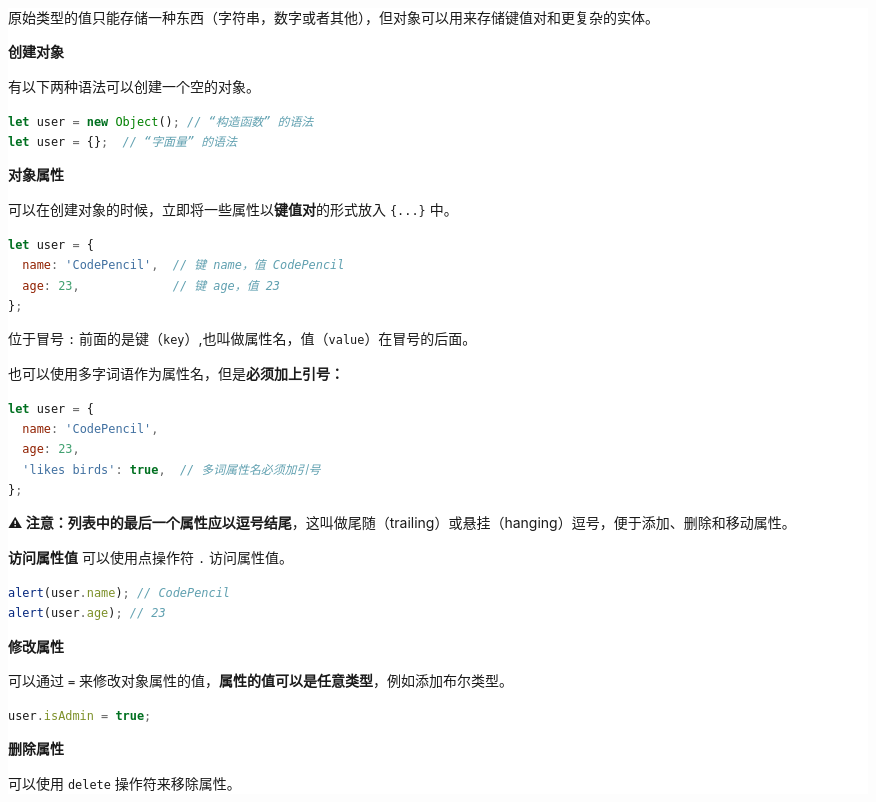 原始类型的值只能存储一种东西（字符串，数字或者其他），但对象可以用来存储键值对和更复杂的实体。



**创建对象**

有以下两种语法可以创建一个空的对象。

```js
let user = new Object(); // “构造函数” 的语法
let user = {};  // “字面量” 的语法
```



**对象属性**

可以在创建对象的时候，立即将一些属性以**键值对**的形式放入 `{...}` 中。

```js
let user = {
  name: 'CodePencil',  // 键 name，值 CodePencil
  age: 23,             // 键 age，值 23
};
```

位于冒号 `:` 前面的是键（`key`）,也叫做属性名，值（`value`）在冒号的后面。

也可以使用多字词语作为属性名，但是**必须加上引号：**

```js
let user = {
  name: 'CodePencil',
  age: 23,
  'likes birds': true,  // 多词属性名必须加引号
};
```

**⚠️ 注意：列表中的最后一个属性应以逗号结尾**，这叫做尾随（trailing）或悬挂（hanging）逗号，便于添加、删除和移动属性。



**访问属性值**
可以使用点操作符 `.` 访问属性值。

```js
alert(user.name); // CodePencil
alert(user.age); // 23
```



**修改属性**

可以通过 `=` 来修改对象属性的值，**属性的值可以是任意类型**，例如添加布尔类型。

```js
user.isAdmin = true;
```



**删除属性**

可以使用 `delete` 操作符来移除属性。
